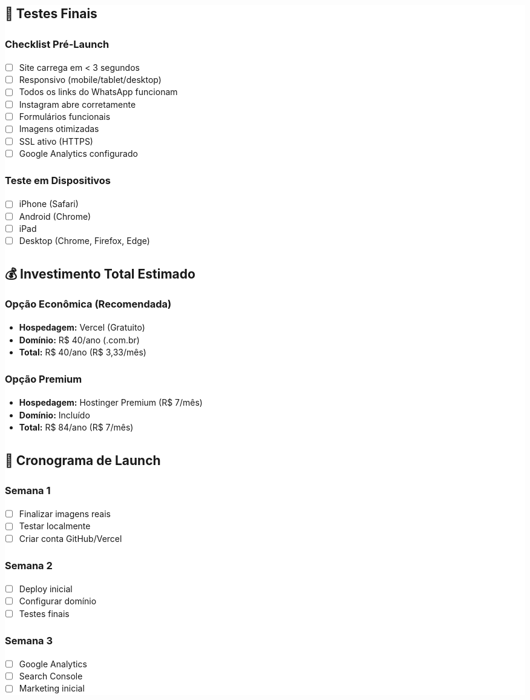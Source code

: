 ## 📱 Testes Finais

### Checklist Pré-Launch
- [ ] Site carrega em < 3 segundos
- [ ] Responsivo (mobile/tablet/desktop)
- [ ] Todos os links do WhatsApp funcionam
- [ ] Instagram abre corretamente
- [ ] Formulários funcionais
- [ ] Imagens otimizadas
- [ ] SSL ativo (HTTPS)
- [ ] Google Analytics configurado

### Teste em Dispositivos
- [ ] iPhone (Safari)
- [ ] Android (Chrome)
- [ ] iPad
- [ ] Desktop (Chrome, Firefox, Edge)

## 💰 Investimento Total Estimado

### Opção Econômica (Recomendada)
- **Hospedagem:** Vercel (Gratuito)
- **Domínio:** R$ 40/ano (.com.br)
- **Total:** R$ 40/ano (R$ 3,33/mês)

### Opção Premium
- **Hospedagem:** Hostinger Premium (R$ 7/mês)
- **Domínio:** Incluído
- **Total:** R$ 84/ano (R$ 7/mês)

## 🚀 Cronograma de Launch

### Semana 1
- [ ] Finalizar imagens reais
- [ ] Testar localmente
- [ ] Criar conta GitHub/Vercel

### Semana 2
- [ ] Deploy inicial
- [ ] Configurar domínio
- [ ] Testes finais

### Semana 3
- [ ] Google Analytics
- [ ] Search Console
- [ ] Marketing inicial
